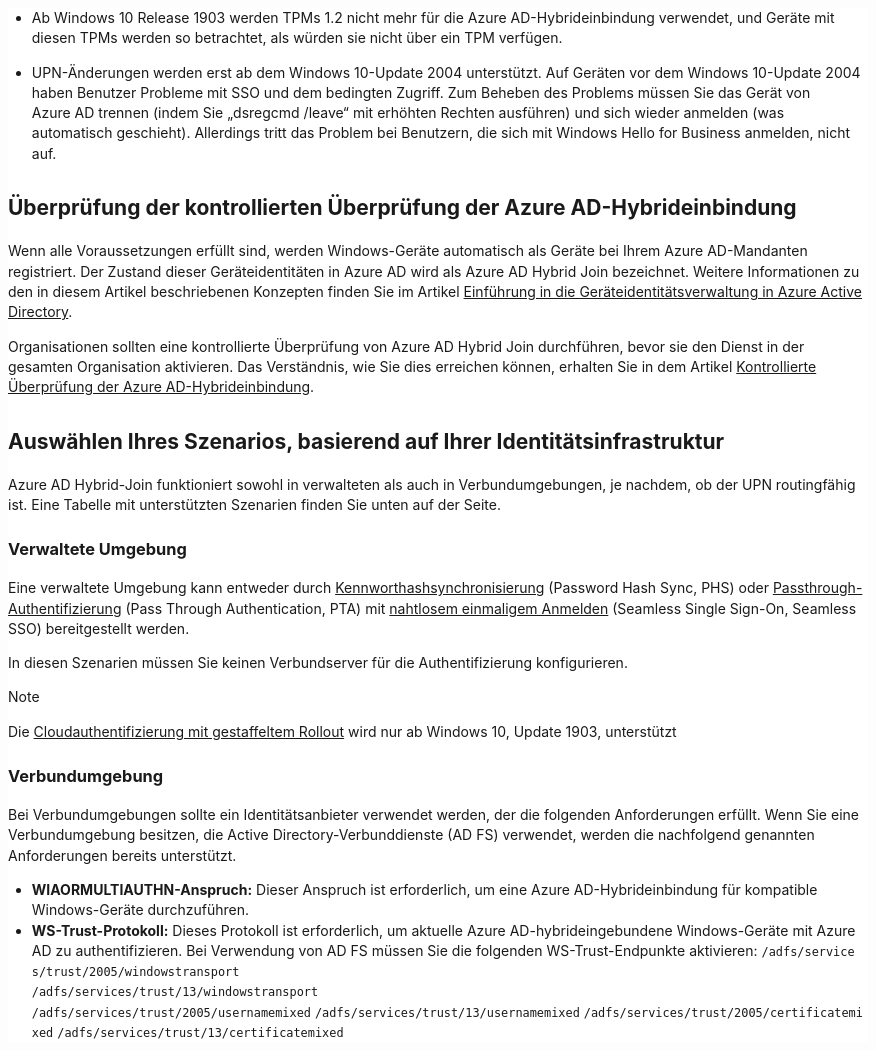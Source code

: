 - Ab Windows 10 Release 1903 werden TPMs 1.2 nicht mehr für die Azure AD-Hybrideinbindung verwendet, und Geräte mit diesen TPMs werden so betrachtet, als würden sie nicht über ein TPM verfügen.

- UPN-Änderungen werden erst ab dem Windows 10-Update 2004 unterstützt. Auf Geräten vor dem Windows 10-Update 2004 haben Benutzer Probleme mit SSO und dem bedingten Zugriff. Zum Beheben des Problems müssen Sie das Gerät von Azure AD trennen (indem Sie „dsregcmd /leave“ mit erhöhten Rechten ausführen) und sich wieder anmelden (was automatisch geschieht). Allerdings tritt das Problem bei Benutzern, die sich mit Windows Hello for Business anmelden, nicht auf.

## <a name="review-controlled-validation-of-hybrid-azure-ad-join"></a>Überprüfung der kontrollierten Überprüfung der Azure AD-Hybrideinbindung

Wenn alle Voraussetzungen erfüllt sind, werden Windows-Geräte automatisch als Geräte bei Ihrem Azure AD-Mandanten registriert. Der Zustand dieser Geräteidentitäten in Azure AD wird als Azure AD Hybrid Join bezeichnet. Weitere Informationen zu den in diesem Artikel beschriebenen Konzepten finden Sie im Artikel [Einführung in die Geräteidentitätsverwaltung in Azure Active Directory](overview.md).

Organisationen sollten eine kontrollierte Überprüfung von Azure AD Hybrid Join durchführen, bevor sie den Dienst in der gesamten Organisation aktivieren. Das Verständnis, wie Sie dies erreichen können, erhalten Sie in dem Artikel [Kontrollierte Überprüfung der Azure AD-Hybrideinbindung](hybrid-azuread-join-control.md).

## <a name="select-your-scenario-based-on-your-identity-infrastructure"></a>Auswählen Ihres Szenarios, basierend auf Ihrer Identitätsinfrastruktur

Azure AD Hybrid-Join funktioniert sowohl in verwalteten als auch in Verbundumgebungen, je nachdem, ob der UPN routingfähig ist. Eine Tabelle mit unterstützten Szenarien finden Sie unten auf der Seite.  

### <a name="managed-environment"></a>Verwaltete Umgebung

Eine verwaltete Umgebung kann entweder durch [Kennworthashsynchronisierung](../hybrid/whatis-phs.md) (Password Hash Sync, PHS) oder [Passthrough-Authentifizierung](../hybrid/how-to-connect-pta.md) (Pass Through Authentication, PTA) mit [nahtlosem einmaligem Anmelden](../hybrid/how-to-connect-sso.md) (Seamless Single Sign-On, Seamless SSO) bereitgestellt werden.

In diesen Szenarien müssen Sie keinen Verbundserver für die Authentifizierung konfigurieren.

> [!NOTE]
> Die [Cloudauthentifizierung mit gestaffeltem Rollout](../hybrid/how-to-connect-staged-rollout.md) wird nur ab Windows 10, Update 1903, unterstützt

### <a name="federated-environment"></a>Verbundumgebung

Bei Verbundumgebungen sollte ein Identitätsanbieter verwendet werden, der die folgenden Anforderungen erfüllt. Wenn Sie eine Verbundumgebung besitzen, die Active Directory-Verbunddienste (AD FS) verwendet, werden die nachfolgend genannten Anforderungen bereits unterstützt.

- **WIAORMULTIAUTHN-Anspruch:** Dieser Anspruch ist erforderlich, um eine Azure AD-Hybrideinbindung für kompatible Windows-Geräte durchzuführen.
- **WS-Trust-Protokoll:** Dieses Protokoll ist erforderlich, um aktuelle Azure AD-hybrideingebundene Windows-Geräte mit Azure AD zu authentifizieren. Bei Verwendung von AD FS müssen Sie die folgenden WS-Trust-Endpunkte aktivieren: `/adfs/services/trust/2005/windowstransport`  
`/adfs/services/trust/13/windowstransport`  
  `/adfs/services/trust/2005/usernamemixed` 
  `/adfs/services/trust/13/usernamemixed`
  `/adfs/services/trust/2005/certificatemixed` 
  `/adfs/services/trust/13/certificatemixed` 


[1]: ./media/hybrid-azuread-join-plan/12.png